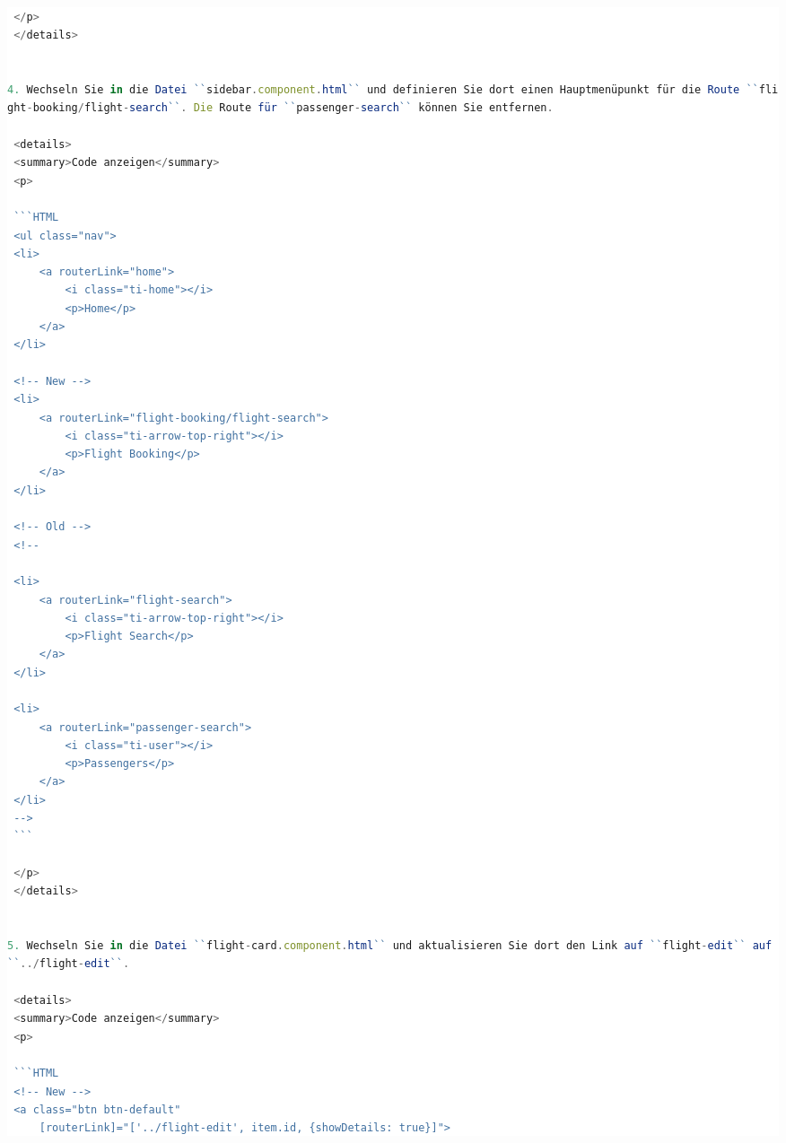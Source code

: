    ```TypeScript
	</p>
	</details>


4. Wechseln Sie in die Datei ``sidebar.component.html`` und definieren Sie dort einen Hauptmenüpunkt für die Route ``flight-booking/flight-search``. Die Route für ``passenger-search`` können Sie entfernen.

	<details>
	<summary>Code anzeigen</summary>
	<p>
	
	```HTML
	<ul class="nav">
    <li>
        <a routerLink="home">
            <i class="ti-home"></i>
            <p>Home</p>
        </a>
    </li>

	<!-- New -->
    <li>
        <a routerLink="flight-booking/flight-search">
            <i class="ti-arrow-top-right"></i>
            <p>Flight Booking</p>
        </a>
    </li>

	<!-- Old -->
    <!--

    <li>
        <a routerLink="flight-search">
            <i class="ti-arrow-top-right"></i>
            <p>Flight Search</p>
        </a>
    </li>

    <li>
        <a routerLink="passenger-search">
            <i class="ti-user"></i>
            <p>Passengers</p>
        </a>
    </li>
    -->
	```
	
	</p>
	</details>


5. Wechseln Sie in die Datei ``flight-card.component.html`` und aktualisieren Sie dort den Link auf ``flight-edit`` auf ``../flight-edit``.

	<details>
	<summary>Code anzeigen</summary>
	<p>
	
	```HTML
	<!-- New -->
	<a class="btn btn-default"
    	[routerLink]="['../flight-edit', item.id, {showDetails: true}]">
   ```
